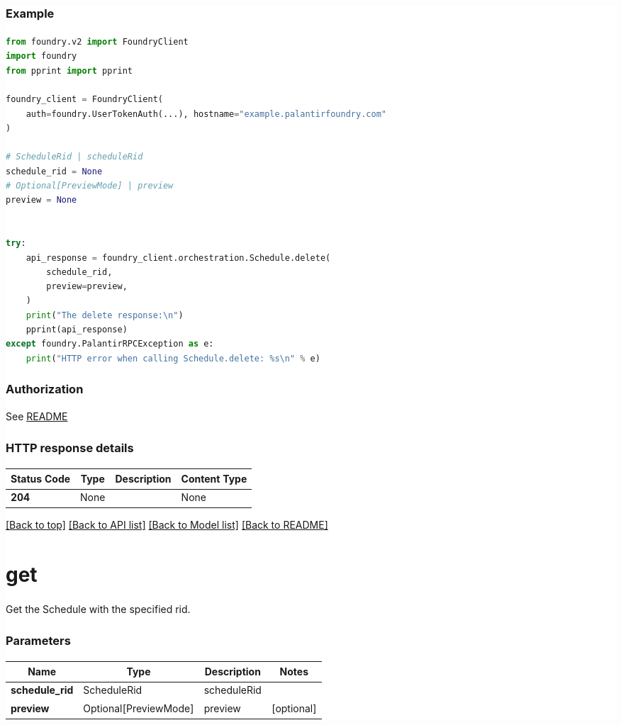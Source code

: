 ### Example

```python
from foundry.v2 import FoundryClient
import foundry
from pprint import pprint

foundry_client = FoundryClient(
    auth=foundry.UserTokenAuth(...), hostname="example.palantirfoundry.com"
)

# ScheduleRid | scheduleRid
schedule_rid = None
# Optional[PreviewMode] | preview
preview = None


try:
    api_response = foundry_client.orchestration.Schedule.delete(
        schedule_rid,
        preview=preview,
    )
    print("The delete response:\n")
    pprint(api_response)
except foundry.PalantirRPCException as e:
    print("HTTP error when calling Schedule.delete: %s\n" % e)

```



### Authorization

See [README](../../../README.md#authorization)

### HTTP response details
| Status Code | Type        | Description | Content Type |
|-------------|-------------|-------------|------------------|
**204** | None  |  | None |

[[Back to top]](#) [[Back to API list]](../../../README.md#apis-v2-link) [[Back to Model list]](../../../README.md#models-v2-link) [[Back to README]](../../../README.md)

# **get**
Get the Schedule with the specified rid.

### Parameters

Name | Type | Description  | Notes |
------------- | ------------- | ------------- | ------------- |
**schedule_rid** | ScheduleRid | scheduleRid |  |
**preview** | Optional[PreviewMode] | preview | [optional] |

